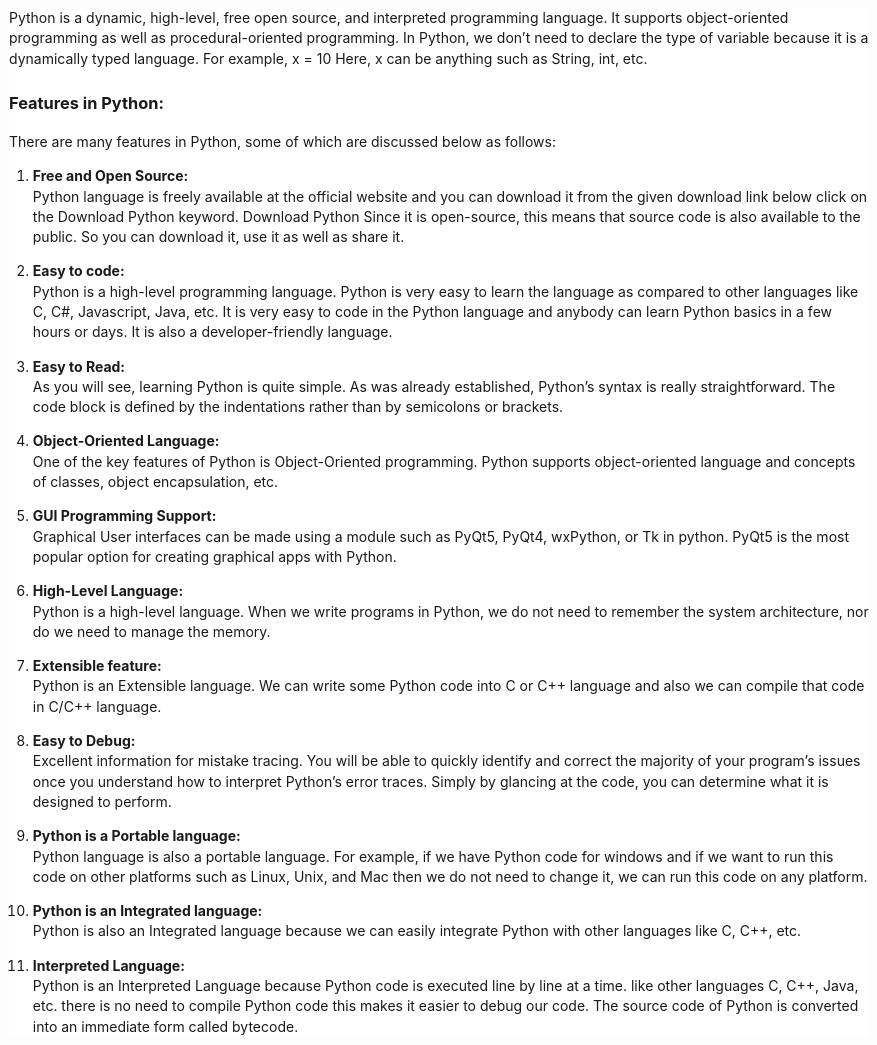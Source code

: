 Python is a dynamic, high-level, free open source, and interpreted programming language. It supports object-oriented programming as well as procedural-oriented programming. In Python, we don’t need to declare the type of variable because it is a dynamically typed language. For example, x = 10 Here, x can be anything such as String, int, etc.

### Features in Python:
There are many features in Python, some of which are discussed below as follows:
1. <b>Free and Open Source:</b>  
Python language is freely available at the official website and you can download it from the given download link below click on the Download Python keyword. Download Python Since it is open-source, this means that source code is also available to the public. So you can download it, use it as well as share it.

2. <b>Easy to code:</b>  
Python is a high-level programming language. Python is very easy to learn the language as compared to other languages like C, C#, Javascript, Java, etc. It is very easy to code in the Python language and anybody can learn Python basics in a few hours or days. It is also a developer-friendly language. 

3. <b>Easy to Read:</b>  
As you will see, learning Python is quite simple. As was already established, Python’s syntax is really straightforward. The code block is defined by the indentations rather than by semicolons or brackets.

4. <b>Object-Oriented Language:</b>  
One of the key features of Python is Object-Oriented programming. Python supports object-oriented language and concepts of classes, object encapsulation, etc. 

5. <b>GUI Programming Support:</b>  
Graphical User interfaces can be made using a module such as PyQt5, PyQt4, wxPython, or Tk in python. PyQt5 is the most popular option for creating graphical apps with Python.

6. <b>High-Level Language:</b>  
Python is a high-level language. When we write programs in Python, we do not need to remember the system architecture, nor do we need to manage the memory.

7. <b>Extensible feature:</b>  
Python is an Extensible language. We can write some Python code into C or C++ language and also we can compile that code in C/C++ language.

8. <b>Easy to Debug:</b>  
Excellent information for mistake tracing. You will be able to quickly identify and correct the majority of your program’s issues once you understand how to interpret Python’s error traces. Simply by glancing at the code, you can determine what it is designed to perform.

9. <b>Python is a Portable language:</b>  
Python language is also a portable language. For example, if we have Python code for windows and if we want to run this code on other platforms such as Linux, Unix, and Mac then we do not need to change it, we can run this code on any platform.

10. <b>Python is an Integrated language:</b>  
Python is also an Integrated language because we can easily integrate Python with other languages like C, C++, etc. 

11. <b>Interpreted Language:</b>  
Python is an Interpreted Language because Python code is executed line by line at a time. like other languages C, C++, Java, etc. there is no need to compile Python code this makes it easier to debug our code. The source code of Python is converted into an immediate form called bytecode.
